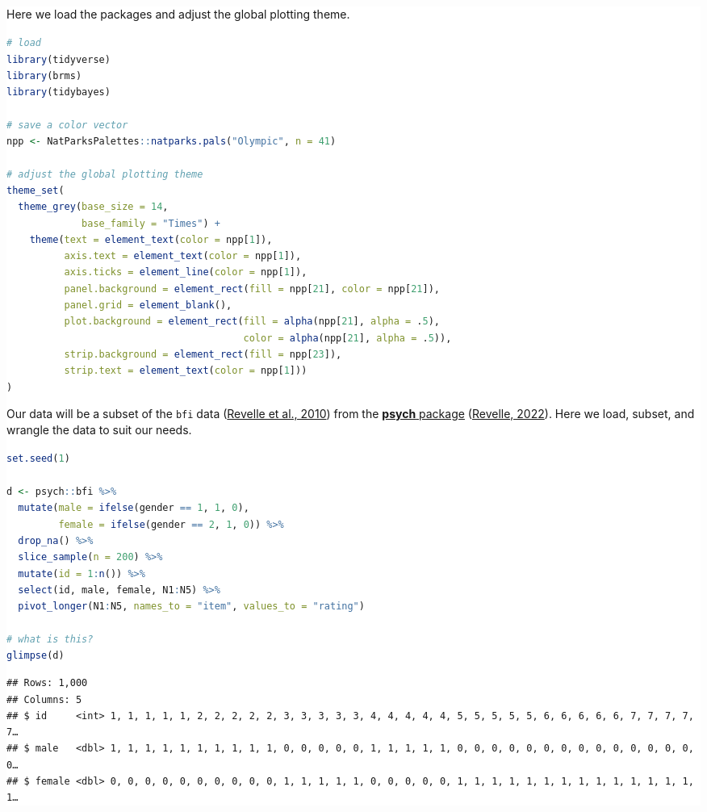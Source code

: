 Here we load the packages and adjust the global plotting theme.

``` r
# load
library(tidyverse)
library(brms)
library(tidybayes)

# save a color vector
npp <- NatParksPalettes::natparks.pals("Olympic", n = 41)

# adjust the global plotting theme
theme_set(
  theme_grey(base_size = 14,
             base_family = "Times") +
    theme(text = element_text(color = npp[1]),
          axis.text = element_text(color = npp[1]),
          axis.ticks = element_line(color = npp[1]),
          panel.background = element_rect(fill = npp[21], color = npp[21]),
          panel.grid = element_blank(),
          plot.background = element_rect(fill = alpha(npp[21], alpha = .5), 
                                         color = alpha(npp[21], alpha = .5)),
          strip.background = element_rect(fill = npp[23]),
          strip.text = element_text(color = npp[1]))
)
```

Our data will be a subset of the `bfi` data ([Revelle et al., 2010](#ref-revelle2010individual)) from the [**psych** package](https://CRAN.R-project.org/package=psych) ([Revelle, 2022](#ref-R-psych)). Here we load, subset, and wrangle the data to suit our needs.

``` r
set.seed(1)

d <- psych::bfi %>% 
  mutate(male = ifelse(gender == 1, 1, 0),
         female = ifelse(gender == 2, 1, 0)) %>% 
  drop_na() %>% 
  slice_sample(n = 200) %>% 
  mutate(id = 1:n()) %>% 
  select(id, male, female, N1:N5) %>% 
  pivot_longer(N1:N5, names_to = "item", values_to = "rating")

# what is this?
glimpse(d)
```

    ## Rows: 1,000
    ## Columns: 5
    ## $ id     <int> 1, 1, 1, 1, 1, 2, 2, 2, 2, 2, 3, 3, 3, 3, 3, 4, 4, 4, 4, 4, 5, 5, 5, 5, 5, 6, 6, 6, 6, 6, 7, 7, 7, 7, 7…
    ## $ male   <dbl> 1, 1, 1, 1, 1, 1, 1, 1, 1, 1, 0, 0, 0, 0, 0, 1, 1, 1, 1, 1, 0, 0, 0, 0, 0, 0, 0, 0, 0, 0, 0, 0, 0, 0, 0…
    ## $ female <dbl> 0, 0, 0, 0, 0, 0, 0, 0, 0, 0, 1, 1, 1, 1, 1, 0, 0, 0, 0, 0, 1, 1, 1, 1, 1, 1, 1, 1, 1, 1, 1, 1, 1, 1, 1…

[^1]: Technically, proper Gaussian data range between `\(-\infty\)` and `\(\infty\)`. In the real world, researchers generally find it acceptable to use the Gaussian likelihood as long as the data distributions aren’t too close to a lower or upper boundary. What constitutes “too close” is up for debate, and probably has more to do with the pickiness of one’s peer reviewers than anything else.
[^2]: Okay, I’m getting a little lazy, here. If you recall, our `d` data are a random subset of the 2,800-row `bfi` data from the **psych** package. If you compute the neuroticism sum score from the full data set, you can get a better sense of the population distribution. As it turns out, they’re unimodal, but not particularly symmetric or bell shaped.
[^3]: Both examples of POMP used in the wild are co-authored by the great [Brenton Wiernik](https://wiernik.org/), who is the person who first introduced me to POMP scoring.